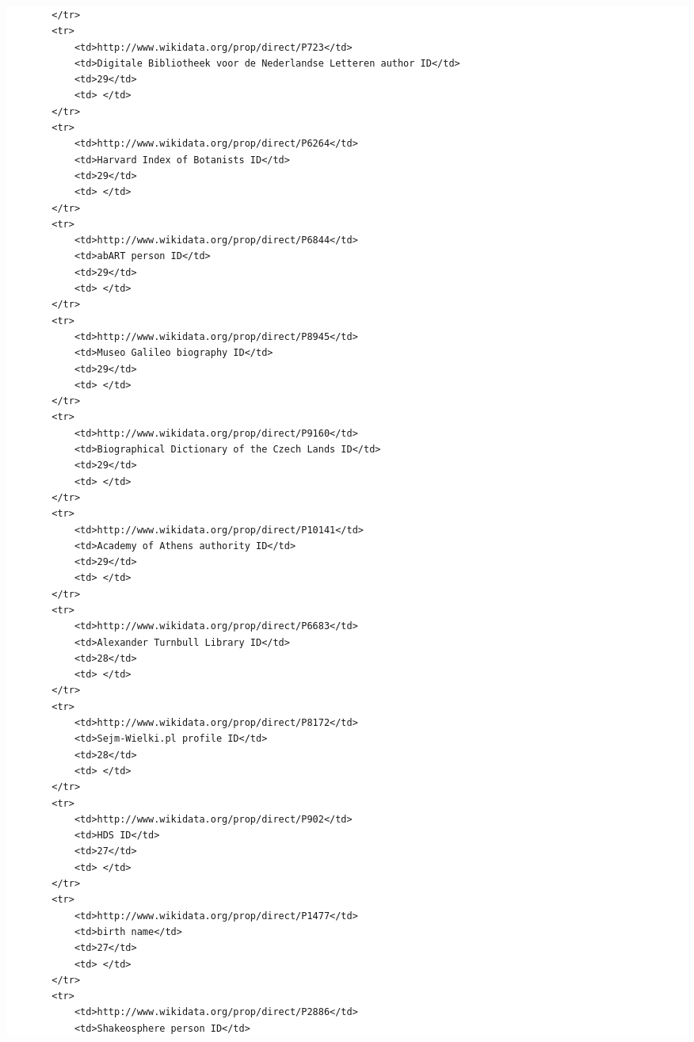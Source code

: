             </tr>
            <tr>
                <td>http://www.wikidata.org/prop/direct/P723</td>
                <td>Digitale Bibliotheek voor de Nederlandse Letteren author ID</td>
                <td>29</td>
                <td> </td>
            </tr>
            <tr>
                <td>http://www.wikidata.org/prop/direct/P6264</td>
                <td>Harvard Index of Botanists ID</td>
                <td>29</td>
                <td> </td>
            </tr>
            <tr>
                <td>http://www.wikidata.org/prop/direct/P6844</td>
                <td>abART person ID</td>
                <td>29</td>
                <td> </td>
            </tr>
            <tr>
                <td>http://www.wikidata.org/prop/direct/P8945</td>
                <td>Museo Galileo biography ID</td>
                <td>29</td>
                <td> </td>
            </tr>
            <tr>
                <td>http://www.wikidata.org/prop/direct/P9160</td>
                <td>Biographical Dictionary of the Czech Lands ID</td>
                <td>29</td>
                <td> </td>
            </tr>
            <tr>
                <td>http://www.wikidata.org/prop/direct/P10141</td>
                <td>Academy of Athens authority ID</td>
                <td>29</td>
                <td> </td>
            </tr>
            <tr>
                <td>http://www.wikidata.org/prop/direct/P6683</td>
                <td>Alexander Turnbull Library ID</td>
                <td>28</td>
                <td> </td>
            </tr>
            <tr>
                <td>http://www.wikidata.org/prop/direct/P8172</td>
                <td>Sejm-Wielki.pl profile ID</td>
                <td>28</td>
                <td> </td>
            </tr>
            <tr>
                <td>http://www.wikidata.org/prop/direct/P902</td>
                <td>HDS ID</td>
                <td>27</td>
                <td> </td>
            </tr>
            <tr>
                <td>http://www.wikidata.org/prop/direct/P1477</td>
                <td>birth name</td>
                <td>27</td>
                <td> </td>
            </tr>
            <tr>
                <td>http://www.wikidata.org/prop/direct/P2886</td>
                <td>Shakeosphere person ID</td>